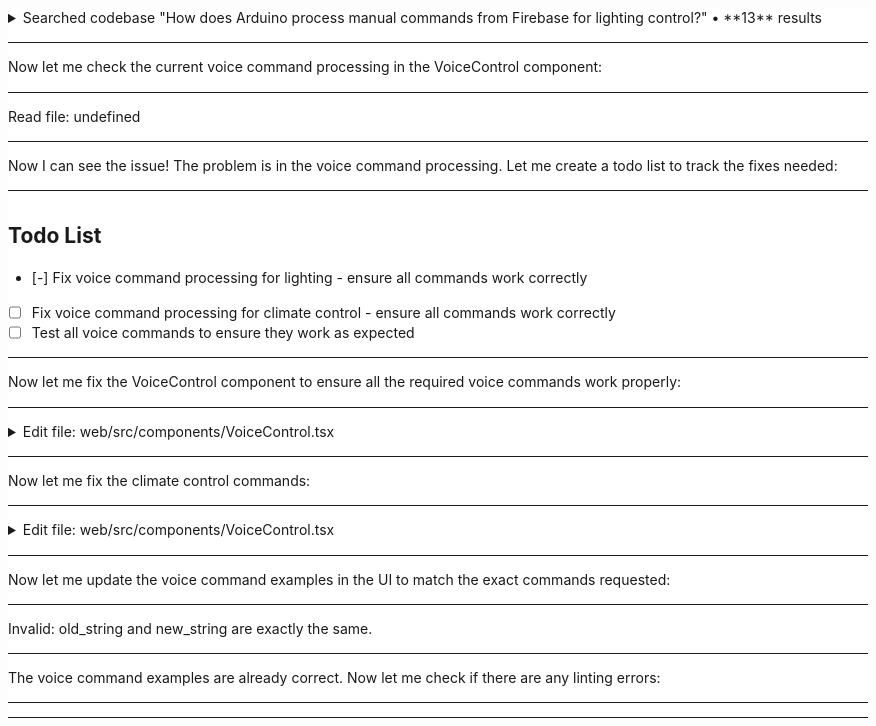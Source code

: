 <details><summary>Searched codebase "How does Arduino process manual commands from Firebase for lighting control?" • **13** results</summary></details>

---

Now let me check the current voice command processing in the VoiceControl component:


---

Read file: undefined

---

Now I can see the issue! The problem is in the voice command processing. Let me create a todo list to track the fixes needed:


---

## Todo List

- [-] Fix voice command processing for lighting - ensure all commands work correctly
- [ ] Fix voice command processing for climate control - ensure all commands work correctly
- [ ] Test all voice commands to ensure they work as expected

---

Now let me fix the VoiceControl component to ensure all the required voice commands work properly:


---

<details><summary>Edit file: web/src/components/VoiceControl.tsx</summary></details>

---

Now let me fix the climate control commands:


---

<details><summary>Edit file: web/src/components/VoiceControl.tsx</summary></details>

---

Now let me update the voice command examples in the UI to match the exact commands requested:


---

Invalid: old_string and new_string are exactly the same.

---

The voice command examples are already correct. Now let me check if there are any linting errors:


---



---